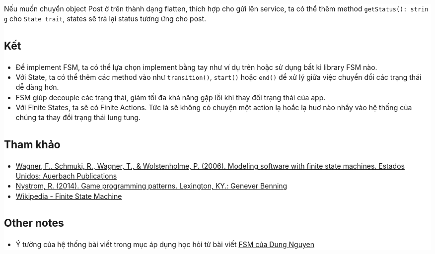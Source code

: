 Nếu muốn chuyển object Post ở trên thành dạng flatten, thích hợp cho gửi lên service, ta có thể thêm method `getStatus(): string` cho `State trait`, states sẽ trả lại status tương ứng cho post.

## Kết
- Để implement FSM, ta có thể lựa chọn implement bằng tay như ví dụ trên hoặc sử dụng bất kì library FSM nào.
- Với State, ta có thể thêm các method vào như `transition()`, `start()` hoặc `end()` để xử lý giữa việc chuyển đổi các trạng thái dễ dàng hơn.
- FSM giúp decouple các trạng thái, giảm tối đa khả năng gặp lỗi khi thay đổi trạng thái của app.
- Với Finite States, ta sẽ có Finite Actions. Tức là sẽ không có chuyện một action lạ hoắc lạ huơ nào nhẩy vào hệ thống của chúng ta thay đổi trạng thái lung tung.

## Tham khảo
- [Wagner, F., Schmuki, R., Wagner, T., & Wolstenholme, P. (2006). Modeling software with finite state machines. Estados Unidos: Auerbach Publications](https://www.amazon.com/Modeling-Software-Finite-State-Machines/dp/0849380863)
- [Nystrom, R. (2014). Game programming patterns. Lexington, KY.: Genever Benning](http://gameprogrammingpatterns.com/)
- [Wikipedia - Finite State Machine](https://en.wikipedia.org/wiki/Finite-state_machine)

## Other notes
- Ý tưởng của hệ thống bài viết trong mục áp dụng học hỏi từ bài viết [FSM của Dung Nguyen](https://kipalog.com/posts/Finite-state-machine-trong-lap-trinh---Elixir)